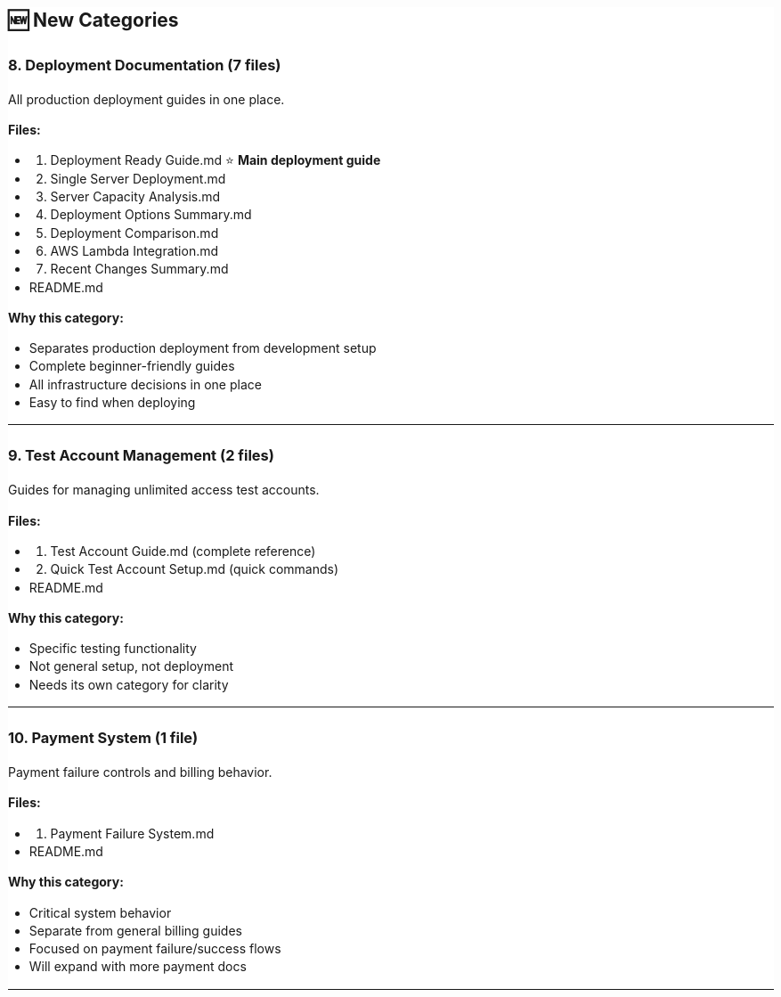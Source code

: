 
## 🆕 New Categories

### **8. Deployment Documentation** (7 files)
All production deployment guides in one place.

**Files:**
- 01. Deployment Ready Guide.md ⭐ **Main deployment guide**
- 02. Single Server Deployment.md
- 03. Server Capacity Analysis.md
- 04. Deployment Options Summary.md
- 05. Deployment Comparison.md
- 06. AWS Lambda Integration.md
- 07. Recent Changes Summary.md
- README.md

**Why this category:**
- Separates production deployment from development setup
- Complete beginner-friendly guides
- All infrastructure decisions in one place
- Easy to find when deploying

---

### **9. Test Account Management** (2 files)
Guides for managing unlimited access test accounts.

**Files:**
- 01. Test Account Guide.md (complete reference)
- 02. Quick Test Account Setup.md (quick commands)
- README.md

**Why this category:**
- Specific testing functionality
- Not general setup, not deployment
- Needs its own category for clarity

---

### **10. Payment System** (1 file)
Payment failure controls and billing behavior.

**Files:**
- 01. Payment Failure System.md
- README.md

**Why this category:**
- Critical system behavior
- Separate from general billing guides
- Focused on payment failure/success flows
- Will expand with more payment docs

---
